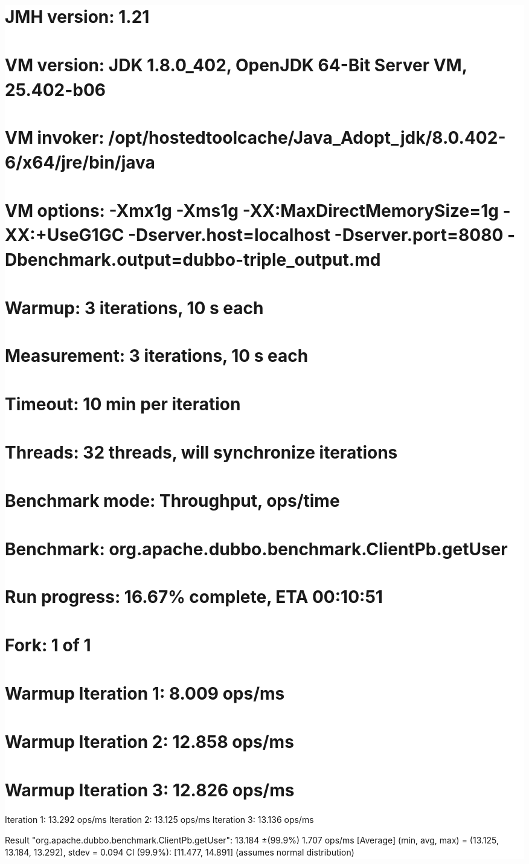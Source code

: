 
# JMH version: 1.21
# VM version: JDK 1.8.0_402, OpenJDK 64-Bit Server VM, 25.402-b06
# VM invoker: /opt/hostedtoolcache/Java_Adopt_jdk/8.0.402-6/x64/jre/bin/java
# VM options: -Xmx1g -Xms1g -XX:MaxDirectMemorySize=1g -XX:+UseG1GC -Dserver.host=localhost -Dserver.port=8080 -Dbenchmark.output=dubbo-triple_output.md
# Warmup: 3 iterations, 10 s each
# Measurement: 3 iterations, 10 s each
# Timeout: 10 min per iteration
# Threads: 32 threads, will synchronize iterations
# Benchmark mode: Throughput, ops/time
# Benchmark: org.apache.dubbo.benchmark.ClientPb.getUser

# Run progress: 16.67% complete, ETA 00:10:51
# Fork: 1 of 1
# Warmup Iteration   1: 8.009 ops/ms
# Warmup Iteration   2: 12.858 ops/ms
# Warmup Iteration   3: 12.826 ops/ms
Iteration   1: 13.292 ops/ms
Iteration   2: 13.125 ops/ms
Iteration   3: 13.136 ops/ms


Result "org.apache.dubbo.benchmark.ClientPb.getUser":
  13.184 ±(99.9%) 1.707 ops/ms [Average]
  (min, avg, max) = (13.125, 13.184, 13.292), stdev = 0.094
  CI (99.9%): [11.477, 14.891] (assumes normal distribution)

